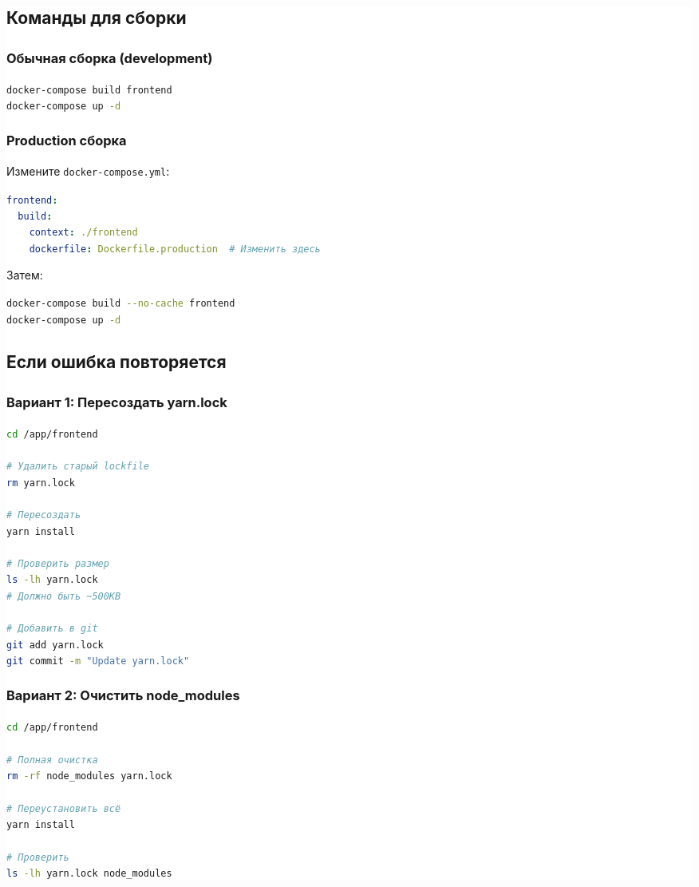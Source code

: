 ## Команды для сборки

### Обычная сборка (development)
```bash
docker-compose build frontend
docker-compose up -d
```

### Production сборка
Измените `docker-compose.yml`:
```yaml
frontend:
  build:
    context: ./frontend
    dockerfile: Dockerfile.production  # Изменить здесь
```

Затем:
```bash
docker-compose build --no-cache frontend
docker-compose up -d
```

## Если ошибка повторяется

### Вариант 1: Пересоздать yarn.lock

```bash
cd /app/frontend

# Удалить старый lockfile
rm yarn.lock

# Пересоздать
yarn install

# Проверить размер
ls -lh yarn.lock
# Должно быть ~500KB

# Добавить в git
git add yarn.lock
git commit -m "Update yarn.lock"
```

### Вариант 2: Очистить node_modules

```bash
cd /app/frontend

# Полная очистка
rm -rf node_modules yarn.lock

# Переустановить всё
yarn install

# Проверить
ls -lh yarn.lock node_modules
```
